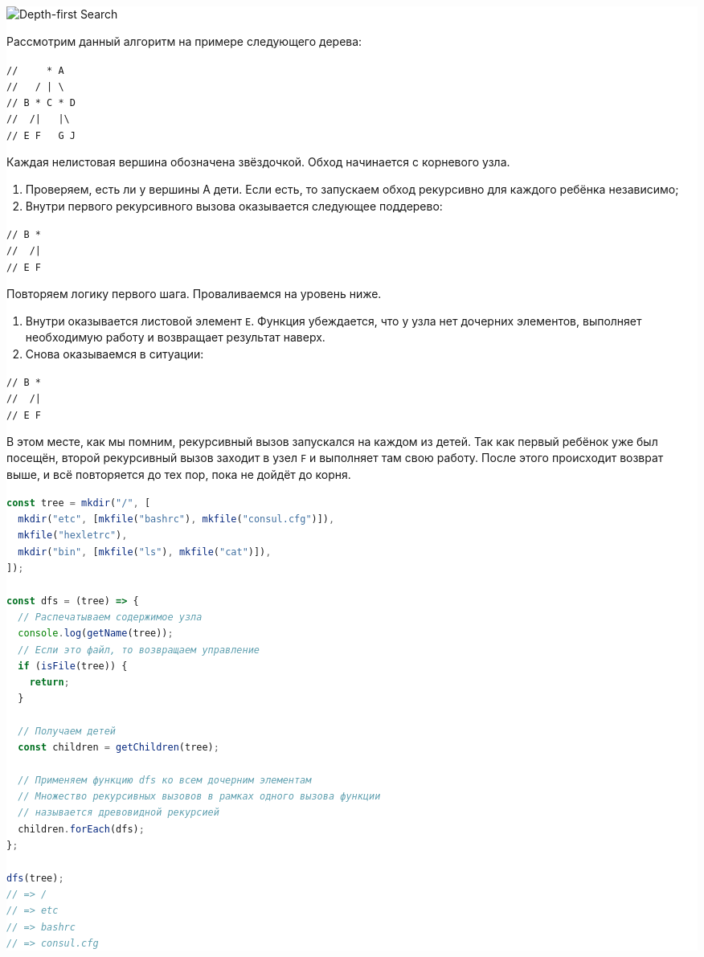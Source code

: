 ![Depth-first Search](https://cdn2.hexlet.io/derivations/image/original/eyJpZCI6IjJhYzg5NzZmZGMwNmMzMDRkZWI5ZTA0NDkyZTlkZGYxLnBuZyIsInN0b3JhZ2UiOiJjYWNoZSJ9?signature=4dfe120f2a6a11fc049372a5e4cbdaa53792a45a8ee290a4de81c1c28b5cf5bd)

Рассмотрим данный алгоритм на примере следующего дерева:

```
//     * A
//   / | \
// B * C * D
//  /|   |\
// E F   G J
```

Каждая нелистовая вершина обозначена звёздочкой. Обход начинается с корневого узла.

1. Проверяем, есть ли у вершины A дети. Если есть, то запускаем обход рекурсивно для каждого ребёнка независимо;
2. Внутри первого рекурсивного вызова оказывается следующее поддерево:

```
// B *
//  /|
// E F
```

Повторяем логику первого шага. Проваливаемся на уровень ниже.

1. Внутри оказывается листовой элемент `E`. Функция убеждается, что у узла нет дочерних элементов, выполняет необходимую работу и возвращает результат наверх.
2. Снова оказываемся в ситуации:

```
// B *
//  /|
// E F
```

В этом месте, как мы помним, рекурсивный вызов запускался на каждом из детей. Так как первый ребёнок уже был посещён, второй рекурсивный вызов заходит в узел `F` и выполняет там свою работу. После этого происходит возврат выше, и всё повторяется до тех пор, пока не дойдёт до корня.

```javascript
const tree = mkdir("/", [
  mkdir("etc", [mkfile("bashrc"), mkfile("consul.cfg")]),
  mkfile("hexletrc"),
  mkdir("bin", [mkfile("ls"), mkfile("cat")]),
]);

const dfs = (tree) => {
  // Распечатываем содержимое узла
  console.log(getName(tree));
  // Если это файл, то возвращаем управление
  if (isFile(tree)) {
    return;
  }

  // Получаем детей
  const children = getChildren(tree);

  // Применяем функцию dfs ко всем дочерним элементам
  // Множество рекурсивных вызовов в рамках одного вызова функции
  // называется древовидной рекурсией
  children.forEach(dfs);
};

dfs(tree);
// => /
// => etc
// => bashrc
// => consul.cfg
```